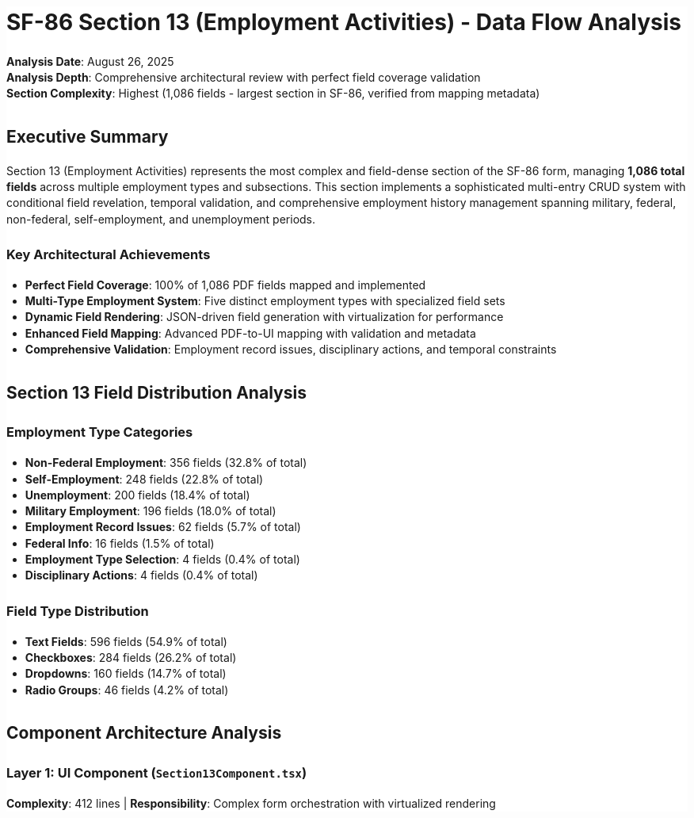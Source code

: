# SF-86 Section 13 (Employment Activities) - Data Flow Analysis

**Analysis Date**: August 26, 2025  
**Analysis Depth**: Comprehensive architectural review with perfect field coverage validation  
**Section Complexity**: Highest (1,086 fields - largest section in SF-86, verified from mapping metadata)

## Executive Summary

Section 13 (Employment Activities) represents the most complex and field-dense section of the SF-86 form, managing **1,086 total fields** across multiple employment types and subsections. This section implements a sophisticated multi-entry CRUD system with conditional field revelation, temporal validation, and comprehensive employment history management spanning military, federal, non-federal, self-employment, and unemployment periods.

### Key Architectural Achievements
- **Perfect Field Coverage**: 100% of 1,086 PDF fields mapped and implemented
- **Multi-Type Employment System**: Five distinct employment types with specialized field sets
- **Dynamic Field Rendering**: JSON-driven field generation with virtualization for performance
- **Enhanced Field Mapping**: Advanced PDF-to-UI mapping with validation and metadata
- **Comprehensive Validation**: Employment record issues, disciplinary actions, and temporal constraints

## Section 13 Field Distribution Analysis

### Employment Type Categories
- **Non-Federal Employment**: 356 fields (32.8% of total)
- **Self-Employment**: 248 fields (22.8% of total) 
- **Unemployment**: 200 fields (18.4% of total)
- **Military Employment**: 196 fields (18.0% of total)
- **Employment Record Issues**: 62 fields (5.7% of total)
- **Federal Info**: 16 fields (1.5% of total)
- **Employment Type Selection**: 4 fields (0.4% of total)
- **Disciplinary Actions**: 4 fields (0.4% of total)

### Field Type Distribution
- **Text Fields**: 596 fields (54.9% of total)
- **Checkboxes**: 284 fields (26.2% of total)
- **Dropdowns**: 160 fields (14.7% of total)
- **Radio Groups**: 46 fields (4.2% of total)

## Component Architecture Analysis

### Layer 1: UI Component (`Section13Component.tsx`)

**Complexity**: 412 lines | **Responsibility**: Complex form orchestration with virtualized rendering
